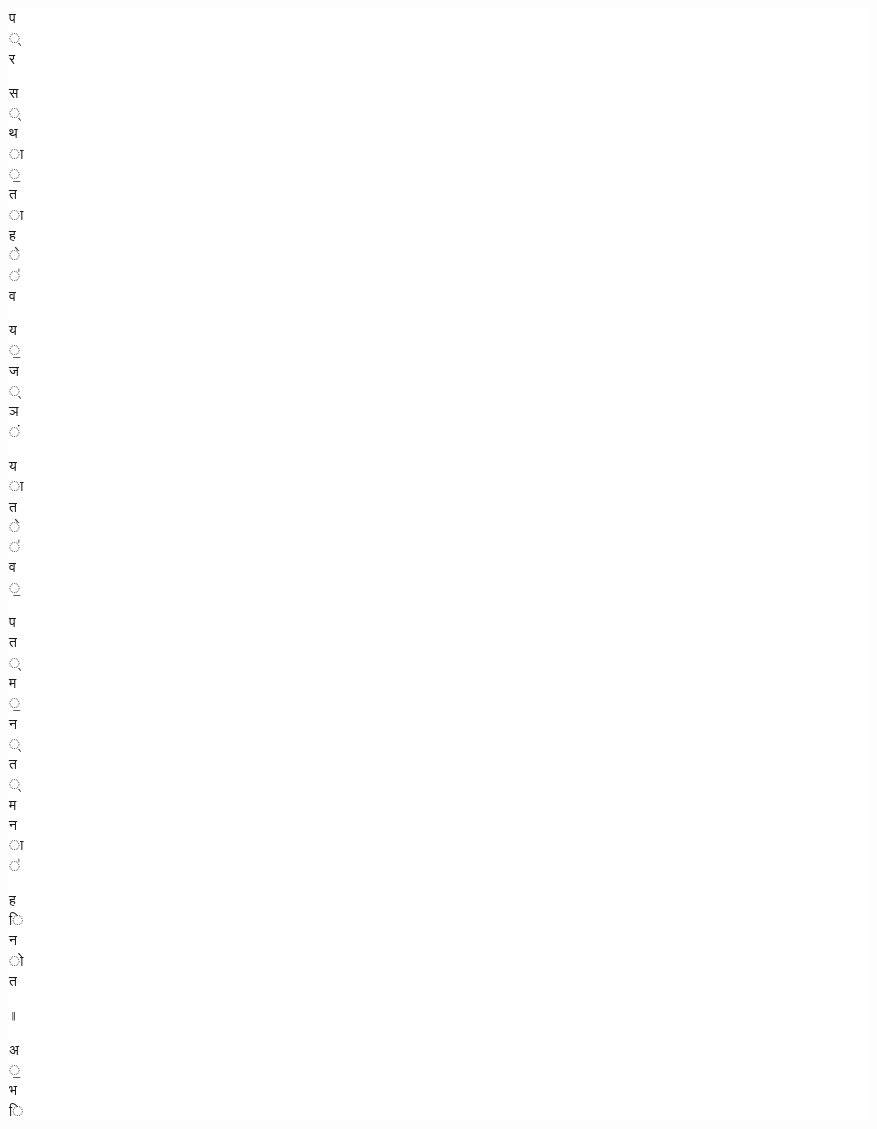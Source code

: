 प  
्  
र  
   
स  
्  
थ  
ा  
॒  
त  
ा  
ह  
े  
॑  
व  
   
य  
॒  
ज  
्  
ञ  
ं  
   
य  
ा  
त  
े  
॑  
व  
॒  
   
प  
त  
्  
म  
॒  
न  
्  
त  
्  
म  
न  
ा  
॑  
   
ह  
ि  
न  
ो  
त  
   
॥

अ  
॒  
भ  
ि  
   